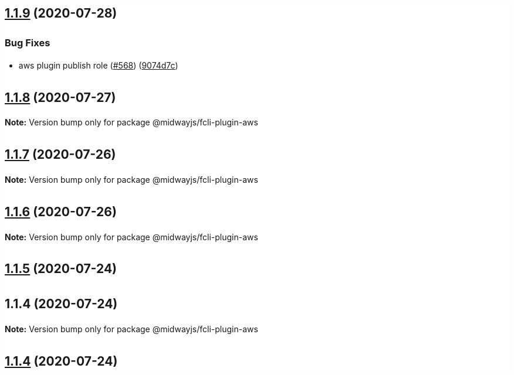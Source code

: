 



## [1.1.9](https://github.com/midwayjs/midway-faas/compare/v1.1.4...v1.1.9) (2020-07-28)


### Bug Fixes

* aws plugin publish role ([#568](https://github.com/midwayjs/midway-faas/issues/568)) ([9074d7c](https://github.com/midwayjs/midway-faas/commit/9074d7cb813d8fd5619900a864a9be926645cab2))





## [1.1.8](https://github.com/midwayjs/midway-faas/compare/serverless-v1.1.7...serverless-v1.1.8) (2020-07-27)

**Note:** Version bump only for package @midwayjs/fcli-plugin-aws





## [1.1.7](https://github.com/midwayjs/midway-faas/compare/serverless-v1.1.6...serverless-v1.1.7) (2020-07-26)

**Note:** Version bump only for package @midwayjs/fcli-plugin-aws





## [1.1.6](https://github.com/midwayjs/midway-faas/compare/serverless-v1.1.5...serverless-v1.1.6) (2020-07-26)

**Note:** Version bump only for package @midwayjs/fcli-plugin-aws





## [1.1.5](https://github.com/midwayjs/midway-faas/compare/serverless-v1.1.3...serverless-v1.1.5) (2020-07-24)



## 1.1.4 (2020-07-24)

**Note:** Version bump only for package @midwayjs/fcli-plugin-aws





## [1.1.4](https://github.com/midwayjs/midway-faas/compare/v1.0.8...v1.1.4) (2020-07-24)

